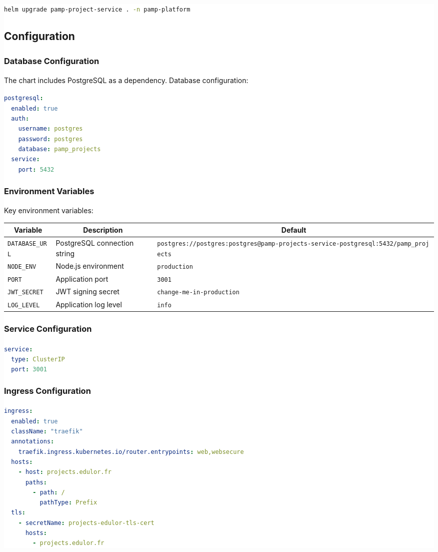 ```bash
helm upgrade pamp-project-service . -n pamp-platform
```

## Configuration

### Database Configuration

The chart includes PostgreSQL as a dependency. Database configuration:

```yaml
postgresql:
  enabled: true
  auth:
    username: postgres
    password: postgres
    database: pamp_projects
  service:
    port: 5432
```

### Environment Variables

Key environment variables:

| Variable | Description | Default |
|----------|-------------|---------|
| `DATABASE_URL` | PostgreSQL connection string | `postgres://postgres:postgres@pamp-projects-service-postgresql:5432/pamp_projects` |
| `NODE_ENV` | Node.js environment | `production` |
| `PORT` | Application port | `3001` |
| `JWT_SECRET` | JWT signing secret | `change-me-in-production` |
| `LOG_LEVEL` | Application log level | `info` |

### Service Configuration

```yaml
service:
  type: ClusterIP
  port: 3001
```

### Ingress Configuration

```yaml
ingress:
  enabled: true
  className: "traefik"
  annotations:
    traefik.ingress.kubernetes.io/router.entrypoints: web,websecure
  hosts:
    - host: projects.edulor.fr
      paths:
        - path: /
          pathType: Prefix
  tls:
    - secretName: projects-edulor-tls-cert
      hosts:
        - projects.edulor.fr
```

